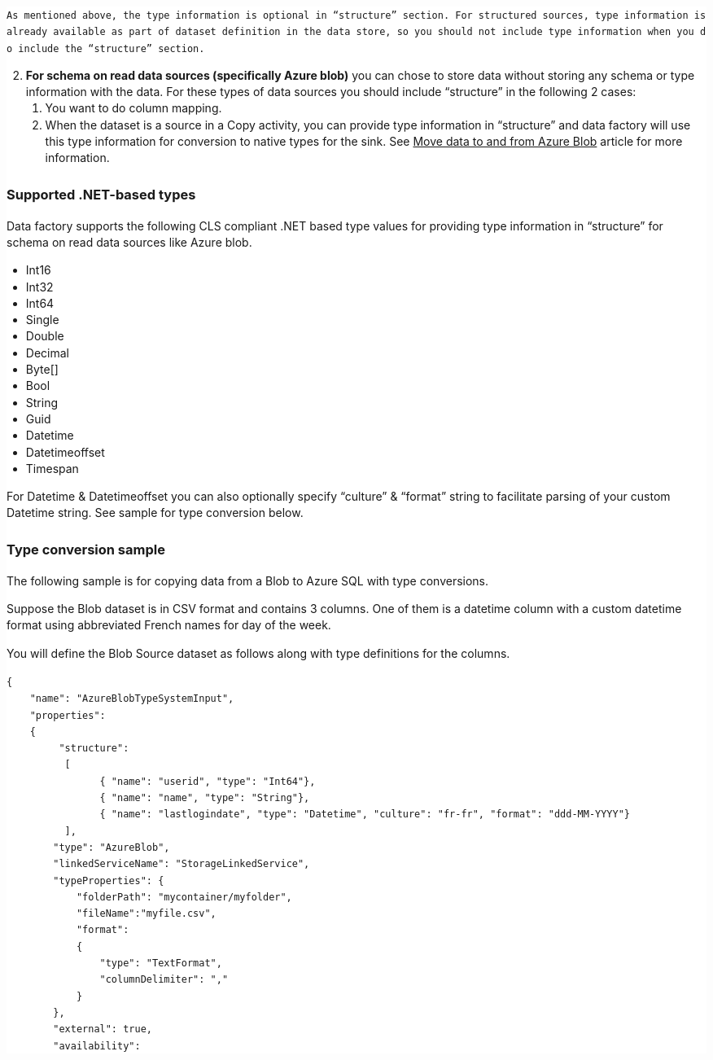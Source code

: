 	As mentioned above, the type information is optional in “structure” section. For structured sources, type information is already available as part of dataset definition in the data store, so you should not include type information when you do include the “structure” section.
2. **For schema on read data sources (specifically Azure blob)**  you can chose to store data without storing any schema or type information with the data. For these types of data sources you should include “structure” in the following 2 cases:
	1. You want to do column mapping.
	2. When the dataset is a source in a Copy activity, you can provide type information in “structure” and data factory will use this type information for conversion to native types for the sink. See [Move data to and from Azure Blob](../articles/data-factory/data-factory-azure-blob-connector.md) article for more information.

### Supported .NET-based types 
Data factory supports the following CLS compliant .NET based type values for providing type information in “structure” for schema on read data sources like Azure blob.

- Int16
- Int32 
- Int64
- Single
- Double
- Decimal
- Byte[]
- Bool
- String 
- Guid
- Datetime
- Datetimeoffset
- Timespan 

For Datetime & Datetimeoffset you can also optionally specify “culture” & “format” string to facilitate parsing of your custom Datetime string. See sample for type conversion below.



### Type conversion sample
The following sample is for copying data from a Blob to Azure SQL with type conversions.

Suppose the Blob dataset is in CSV format and contains 3 columns. One of them is a datetime column with a custom datetime format using abbreviated French names for day of the week.

You will define the Blob Source dataset as follows along with type definitions for the columns.

	{
	    "name": "AzureBlobTypeSystemInput",
	    "properties":
	    {
	         "structure": 
	          [
	                { "name": "userid", "type": "Int64"},
	                { "name": "name", "type": "String"},
	                { "name": "lastlogindate", "type": "Datetime", "culture": "fr-fr", "format": "ddd-MM-YYYY"}
	          ],
	        "type": "AzureBlob",
	        "linkedServiceName": "StorageLinkedService",
	        "typeProperties": {
	            "folderPath": "mycontainer/myfolder",
	            "fileName":"myfile.csv",
	            "format":
	            {
	                "type": "TextFormat",
	                "columnDelimiter": ","
	            }
	        },
	        "external": true,
	        "availability":